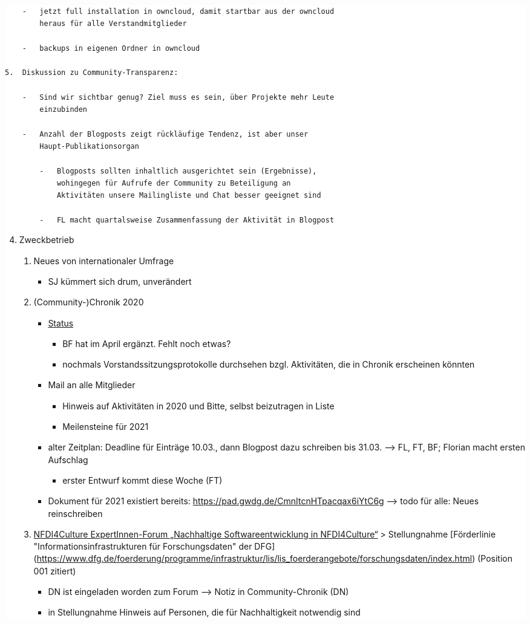         -   jetzt full installation in owncloud, damit startbar aus der owncloud
            heraus für alle Verstandmitglieder

        -   backups in eigenen Ordner in owncloud

    5.  Diskussion zu Community-Transparenz:

        -   Sind wir sichtbar genug? Ziel muss es sein, über Projekte mehr Leute
            einzubinden

        -   Anzahl der Blogposts zeigt rückläufige Tendenz, ist aber unser
            Haupt-Publikationsorgan

            -   Blogposts sollten inhaltlich ausgerichtet sein (Ergebnisse),
                wohingegen für Aufrufe der Community zu Beteiligung an
                Aktivitäten unsere Mailingliste und Chat besser geeignet sind

            -   FL macht quartalsweise Zusammenfassung der Aktivität in Blogpost

4.  Zweckbetrieb

    1.  Neues von internationaler Umfrage

        -   SJ kümmert sich drum, unverändert

    2.  (Community-)Chronik 2020

        -   [Status](https://pad.gwdg.de/PS7wJhGDRQebDcVSWzSrdg?view)

            -   BF hat im April ergänzt. Fehlt noch etwas?

            -   nochmals Vorstandssitzungsprotokolle durchsehen bzgl.
                Aktivitäten, die in Chronik erscheinen könnten

        -   Mail an alle Mitglieder

            -   Hinweis auf Aktivitäten in 2020 und Bitte, selbst beizutragen in
                Liste

            -   Meilensteine für 2021

        -   alter Zeitplan: Deadline für Einträge 10.03., dann Blogpost dazu
            schreiben bis 31.03. --\> FL, FT, BF; Florian macht ersten Aufschlag

            -   erster Entwurf kommt diese Woche (FT)

        -   Dokument für 2021 existiert bereits:
            https://pad.gwdg.de/CmnItcnHTpacqax6iYtC6g --\> todo für alle: Neues
            reinschreiben

    3.  [NFDI4Culture ExpertInnen-Forum „Nachhaltige Softwareentwicklung in
        NFDI4Culture“](https://dhd-blog.org/?p=15793) \> Stellungnahme
        [Förderlinie "Informationsinfrastrukturen für Forschungsdaten" der DFG]
        (https://www.dfg.de/foerderung/programme/infrastruktur/lis/lis_foerderangebote/forschungsdaten/index.html)
        (Position 001 zitiert)

        -   DN ist eingeladen worden zum Forum --\> Notiz in Community-Chronik
            (DN)

        -   in Stellungnahme Hinweis auf Personen, die für Nachhaltigkeit
            notwendig sind
